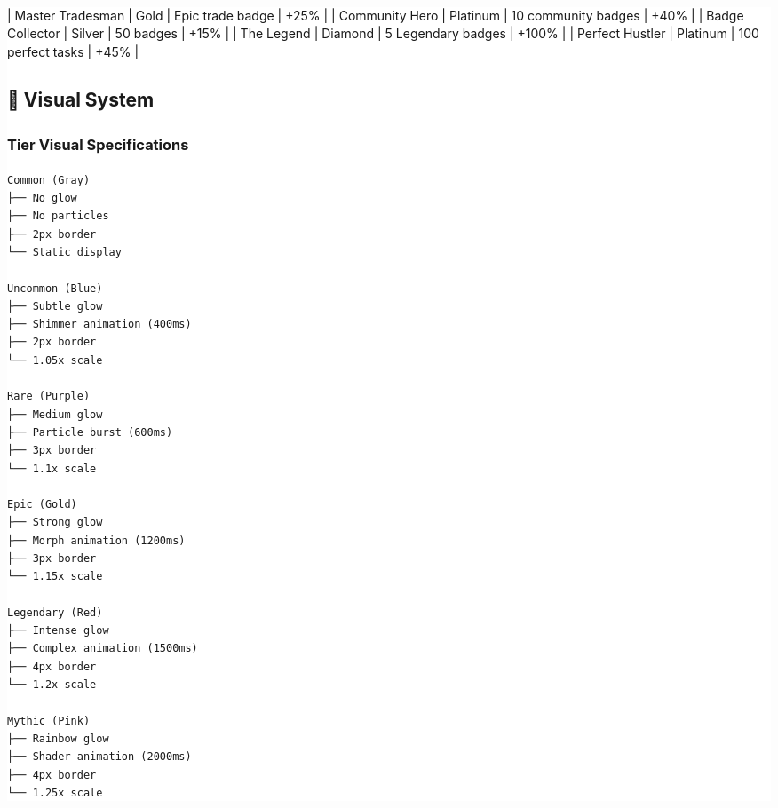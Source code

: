 | Master Tradesman | Gold | Epic trade badge | +25% |
| Community Hero | Platinum | 10 community badges | +40% |
| Badge Collector | Silver | 50 badges | +15% |
| The Legend | Diamond | 5 Legendary badges | +100% |
| Perfect Hustler | Platinum | 100 perfect tasks | +45% |

## 🎨 Visual System

### Tier Visual Specifications

```
Common (Gray)
├── No glow
├── No particles
├── 2px border
└── Static display

Uncommon (Blue)
├── Subtle glow
├── Shimmer animation (400ms)
├── 2px border
└── 1.05x scale

Rare (Purple)
├── Medium glow
├── Particle burst (600ms)
├── 3px border
└── 1.1x scale

Epic (Gold)
├── Strong glow
├── Morph animation (1200ms)
├── 3px border
└── 1.15x scale

Legendary (Red)
├── Intense glow
├── Complex animation (1500ms)
├── 4px border
└── 1.2x scale

Mythic (Pink)
├── Rainbow glow
├── Shader animation (2000ms)
├── 4px border
└── 1.25x scale
```

